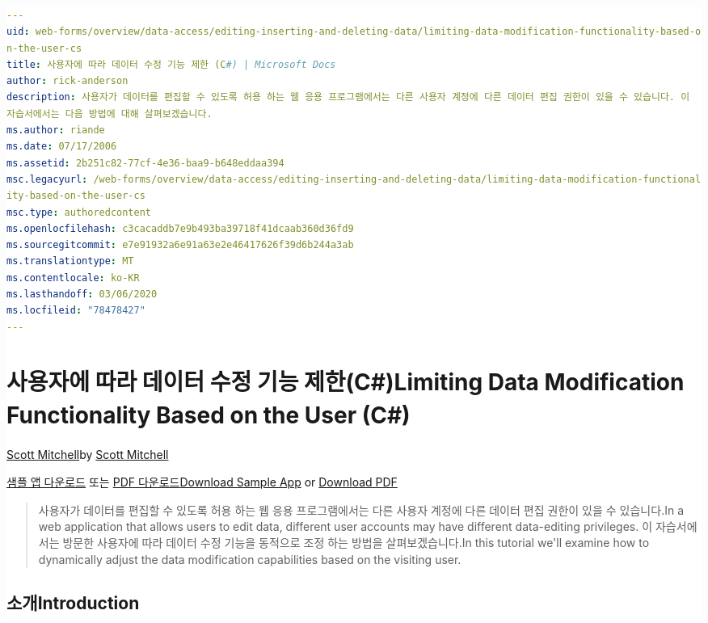```yaml
---
uid: web-forms/overview/data-access/editing-inserting-and-deleting-data/limiting-data-modification-functionality-based-on-the-user-cs
title: 사용자에 따라 데이터 수정 기능 제한 (C#) | Microsoft Docs
author: rick-anderson
description: 사용자가 데이터를 편집할 수 있도록 허용 하는 웹 응용 프로그램에서는 다른 사용자 계정에 다른 데이터 편집 권한이 있을 수 있습니다. 이 자습서에서는 다음 방법에 대해 살펴보겠습니다.
ms.author: riande
ms.date: 07/17/2006
ms.assetid: 2b251c82-77cf-4e36-baa9-b648eddaa394
msc.legacyurl: /web-forms/overview/data-access/editing-inserting-and-deleting-data/limiting-data-modification-functionality-based-on-the-user-cs
msc.type: authoredcontent
ms.openlocfilehash: c3cacaddb7e9b493ba39718f41dcaab360d36fd9
ms.sourcegitcommit: e7e91932a6e91a63e2e46417626f39d6b244a3ab
ms.translationtype: MT
ms.contentlocale: ko-KR
ms.lasthandoff: 03/06/2020
ms.locfileid: "78478427"
---
```

# <a name="limiting-data-modification-functionality-based-on-the-user-c"></a><span data-ttu-id="bf2f2-104">사용자에 따라 데이터 수정 기능 제한(C#)</span><span class="sxs-lookup"><span data-stu-id="bf2f2-104">Limiting Data Modification Functionality Based on the User (C#)</span></span>

<span data-ttu-id="bf2f2-105">[Scott Mitchell](https://twitter.com/ScottOnWriting)</span><span class="sxs-lookup"><span data-stu-id="bf2f2-105">by [Scott Mitchell](https://twitter.com/ScottOnWriting)</span></span>

<span data-ttu-id="bf2f2-106">[샘플 앱 다운로드](https://download.microsoft.com/download/9/c/1/9c1d03ee-29ba-4d58-aa1a-f201dcc822ea/ASPNET_Data_Tutorial_23_CS.exe) 또는 [PDF 다운로드](limiting-data-modification-functionality-based-on-the-user-cs/_static/datatutorial23cs1.pdf)</span><span class="sxs-lookup"><span data-stu-id="bf2f2-106">[Download Sample App](https://download.microsoft.com/download/9/c/1/9c1d03ee-29ba-4d58-aa1a-f201dcc822ea/ASPNET_Data_Tutorial_23_CS.exe) or [Download PDF](limiting-data-modification-functionality-based-on-the-user-cs/_static/datatutorial23cs1.pdf)</span></span>

> <span data-ttu-id="bf2f2-107">사용자가 데이터를 편집할 수 있도록 허용 하는 웹 응용 프로그램에서는 다른 사용자 계정에 다른 데이터 편집 권한이 있을 수 있습니다.</span><span class="sxs-lookup"><span data-stu-id="bf2f2-107">In a web application that allows users to edit data, different user accounts may have different data-editing privileges.</span></span> <span data-ttu-id="bf2f2-108">이 자습서에서는 방문한 사용자에 따라 데이터 수정 기능을 동적으로 조정 하는 방법을 살펴보겠습니다.</span><span class="sxs-lookup"><span data-stu-id="bf2f2-108">In this tutorial we'll examine how to dynamically adjust the data modification capabilities based on the visiting user.</span></span>

## <a name="introduction"></a><span data-ttu-id="bf2f2-109">소개</span><span class="sxs-lookup"><span data-stu-id="bf2f2-109">Introduction</span></span>
